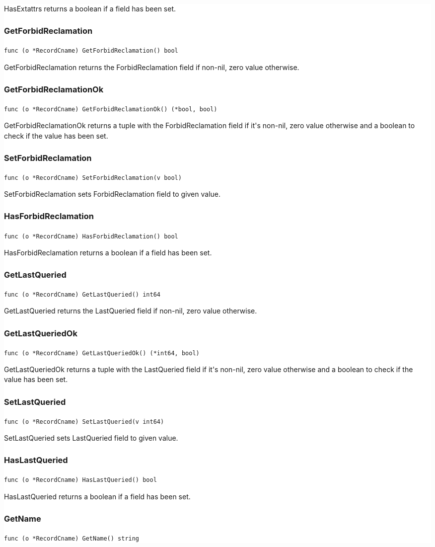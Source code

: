 HasExtattrs returns a boolean if a field has been set.

### GetForbidReclamation

`func (o *RecordCname) GetForbidReclamation() bool`

GetForbidReclamation returns the ForbidReclamation field if non-nil, zero value otherwise.

### GetForbidReclamationOk

`func (o *RecordCname) GetForbidReclamationOk() (*bool, bool)`

GetForbidReclamationOk returns a tuple with the ForbidReclamation field if it's non-nil, zero value otherwise
and a boolean to check if the value has been set.

### SetForbidReclamation

`func (o *RecordCname) SetForbidReclamation(v bool)`

SetForbidReclamation sets ForbidReclamation field to given value.

### HasForbidReclamation

`func (o *RecordCname) HasForbidReclamation() bool`

HasForbidReclamation returns a boolean if a field has been set.

### GetLastQueried

`func (o *RecordCname) GetLastQueried() int64`

GetLastQueried returns the LastQueried field if non-nil, zero value otherwise.

### GetLastQueriedOk

`func (o *RecordCname) GetLastQueriedOk() (*int64, bool)`

GetLastQueriedOk returns a tuple with the LastQueried field if it's non-nil, zero value otherwise
and a boolean to check if the value has been set.

### SetLastQueried

`func (o *RecordCname) SetLastQueried(v int64)`

SetLastQueried sets LastQueried field to given value.

### HasLastQueried

`func (o *RecordCname) HasLastQueried() bool`

HasLastQueried returns a boolean if a field has been set.

### GetName

`func (o *RecordCname) GetName() string`
